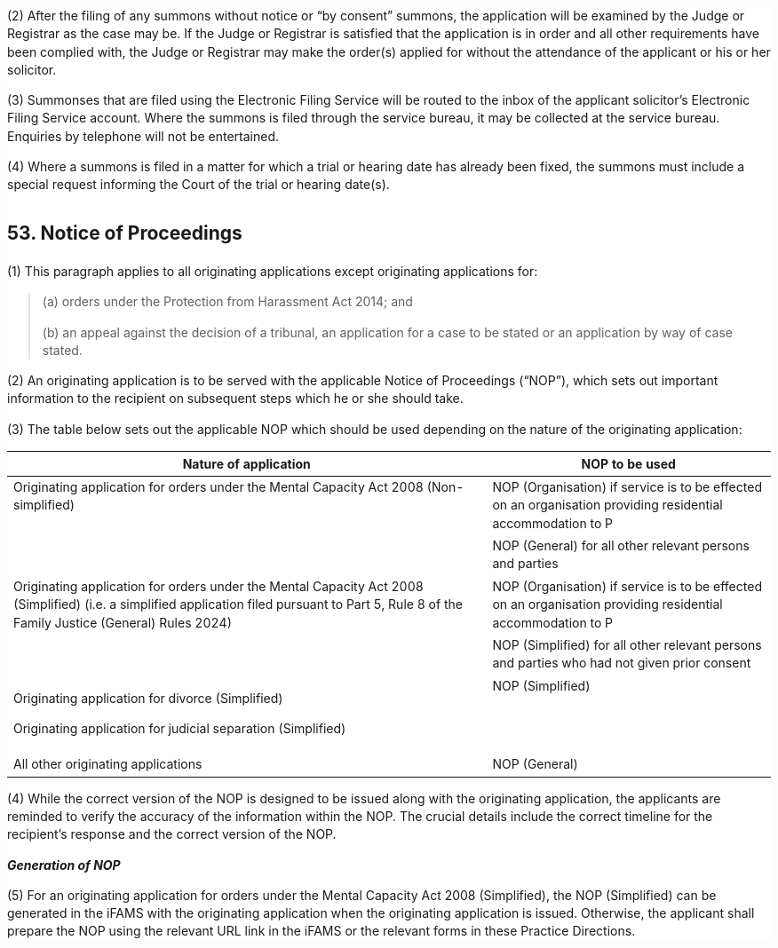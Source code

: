 (2) After the filing of any summons without notice or “by consent” summons, the application will be examined by the Judge or Registrar as the case may be. If the Judge or Registrar is satisfied that the application is in order and all other requirements have been complied with, the Judge or Registrar may make the order(s) applied for without the attendance of the applicant or his or her solicitor.

(3) Summonses that are filed using the Electronic Filing Service will be routed to the inbox of the applicant solicitor’s Electronic Filing Service account. Where the summons is filed through the service bureau, it may be collected at the service bureau. Enquiries by telephone will not be entertained.

(4) Where a summons is filed in a matter for which a trial or hearing date has already been fixed, the summons must include a special request informing the Court of the trial or hearing date(s).

## 53. Notice of Proceedings

(1) This paragraph applies to all originating applications except originating applications for:

> (a) orders under the Protection from Harassment Act 2014; and
>
> (b) an appeal against the decision of a tribunal, an application for a case to be stated or an application by way of case stated.

(2) An originating application is to be served with the applicable Notice of Proceedings (“NOP”), which sets out important information to the recipient on subsequent steps which he or she should take.

(3) The table below sets out the applicable NOP which should be used depending on the nature of the originating application:

| Nature of application                                                                                                                                                                          | NOP to be used                                                                                              |
| ---------------------------------------------------------------------------------------------------------------------------------------------------------------------------------------------- | ----------------------------------------------------------------------------------------------------------- |
| Originating application for orders under the Mental Capacity Act 2008 (Non-simplified)                                                                                                         | NOP (Organisation) if service is to be effected on an organisation providing residential accommodation to P |
|                                                                                                                                                                                                | NOP (General) for all other relevant persons and parties                                                    |
| Originating application for orders under the Mental Capacity Act 2008 (Simplified) (i.e. a simplified application filed pursuant to Part 5, Rule 8 of the Family Justice (General) Rules 2024) | NOP (Organisation) if service is to be effected on an organisation providing residential accommodation to P |
|                                                                                                                                                                                                | NOP (Simplified) for all other relevant persons and parties who had not given prior consent                 |
| <p>Originating application for divorce (Simplified)</p><p>Originating application for judicial separation (Simplified)</p>                                                                     | NOP (Simplified)                                                                                            |
| All other originating applications                                                                                                                                                             | NOP (General)                                                                                               |

(4) While the correct version of the NOP is designed to be issued along with the originating application, the applicants are reminded to verify the accuracy of the information within the NOP. The crucial details include the correct timeline for the recipient’s response and the correct version of the NOP.

_**Generation of NOP**_

(5) For an originating application for orders under the Mental Capacity Act 2008 (Simplified), the NOP (Simplified) can be generated in the iFAMS with the originating application when the originating application is issued. Otherwise, the applicant shall prepare the NOP using the relevant URL link in the iFAMS or the relevant forms in these Practice Directions.
